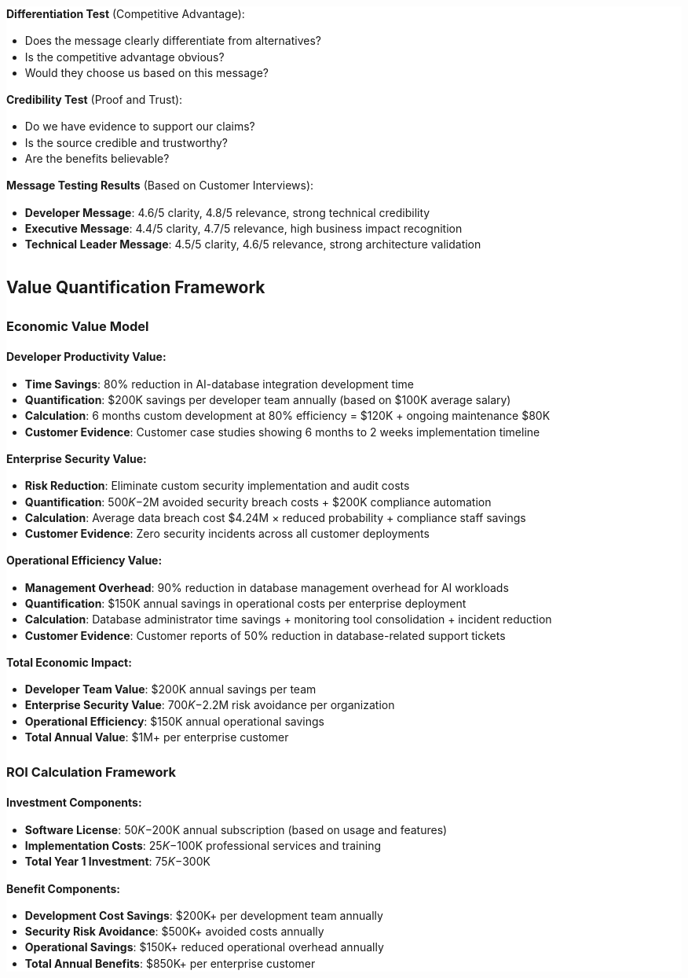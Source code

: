 **Differentiation Test** (Competitive Advantage):
- Does the message clearly differentiate from alternatives?
- Is the competitive advantage obvious?
- Would they choose us based on this message?

**Credibility Test** (Proof and Trust):
- Do we have evidence to support our claims?
- Is the source credible and trustworthy?
- Are the benefits believable?

**Message Testing Results** (Based on Customer Interviews):
- **Developer Message**: 4.6/5 clarity, 4.8/5 relevance, strong technical credibility
- **Executive Message**: 4.4/5 clarity, 4.7/5 relevance, high business impact recognition
- **Technical Leader Message**: 4.5/5 clarity, 4.6/5 relevance, strong architecture validation

## Value Quantification Framework

### Economic Value Model

**Developer Productivity Value:**
- **Time Savings**: 80% reduction in AI-database integration development time
- **Quantification**: $200K savings per developer team annually (based on $100K average salary)
- **Calculation**: 6 months custom development at 80% efficiency = $120K + ongoing maintenance $80K
- **Customer Evidence**: Customer case studies showing 6 months to 2 weeks implementation timeline

**Enterprise Security Value:**
- **Risk Reduction**: Eliminate custom security implementation and audit costs
- **Quantification**: $500K-$2M avoided security breach costs + $200K compliance automation
- **Calculation**: Average data breach cost $4.24M × reduced probability + compliance staff savings
- **Customer Evidence**: Zero security incidents across all customer deployments

**Operational Efficiency Value:**
- **Management Overhead**: 90% reduction in database management overhead for AI workloads
- **Quantification**: $150K annual savings in operational costs per enterprise deployment
- **Calculation**: Database administrator time savings + monitoring tool consolidation + incident reduction
- **Customer Evidence**: Customer reports of 50% reduction in database-related support tickets

**Total Economic Impact:**
- **Developer Team Value**: $200K annual savings per team
- **Enterprise Security Value**: $700K-$2.2M risk avoidance per organization
- **Operational Efficiency**: $150K annual operational savings
- **Total Annual Value**: $1M+ per enterprise customer

### ROI Calculation Framework

**Investment Components:**
- **Software License**: $50K-$200K annual subscription (based on usage and features)
- **Implementation Costs**: $25K-$100K professional services and training
- **Total Year 1 Investment**: $75K-$300K

**Benefit Components:**
- **Development Cost Savings**: $200K+ per development team annually
- **Security Risk Avoidance**: $500K+ avoided costs annually  
- **Operational Savings**: $150K+ reduced operational overhead annually
- **Total Annual Benefits**: $850K+ per enterprise customer
